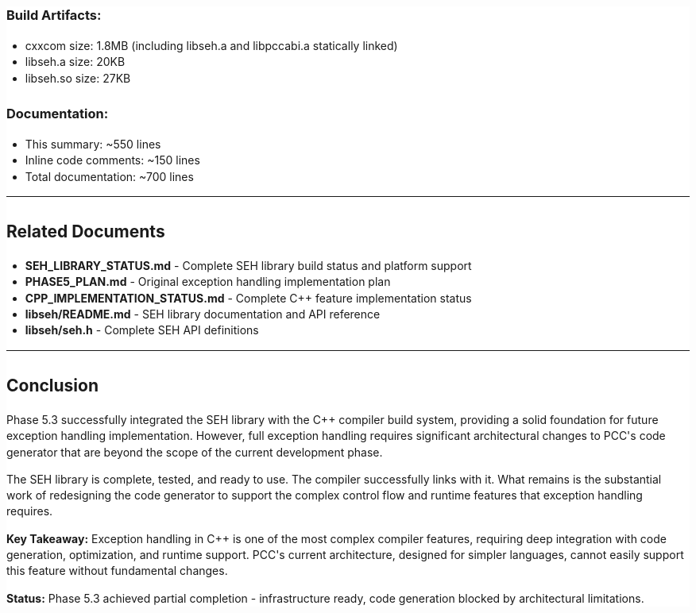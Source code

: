 ### Build Artifacts:
- cxxcom size: 1.8MB (including libseh.a and libpccabi.a statically linked)
- libseh.a size: 20KB
- libseh.so size: 27KB

### Documentation:
- This summary: ~550 lines
- Inline code comments: ~150 lines
- Total documentation: ~700 lines

---

## Related Documents

- **SEH_LIBRARY_STATUS.md** - Complete SEH library build status and platform support
- **PHASE5_PLAN.md** - Original exception handling implementation plan
- **CPP_IMPLEMENTATION_STATUS.md** - Complete C++ feature implementation status
- **libseh/README.md** - SEH library documentation and API reference
- **libseh/seh.h** - Complete SEH API definitions

---

## Conclusion

Phase 5.3 successfully integrated the SEH library with the C++ compiler build system, providing a solid foundation for future exception handling implementation. However, full exception handling requires significant architectural changes to PCC's code generator that are beyond the scope of the current development phase.

The SEH library is complete, tested, and ready to use. The compiler successfully links with it. What remains is the substantial work of redesigning the code generator to support the complex control flow and runtime features that exception handling requires.

**Key Takeaway:** Exception handling in C++ is one of the most complex compiler features, requiring deep integration with code generation, optimization, and runtime support. PCC's current architecture, designed for simpler languages, cannot easily support this feature without fundamental changes.

**Status:** Phase 5.3 achieved partial completion - infrastructure ready, code generation blocked by architectural limitations.
